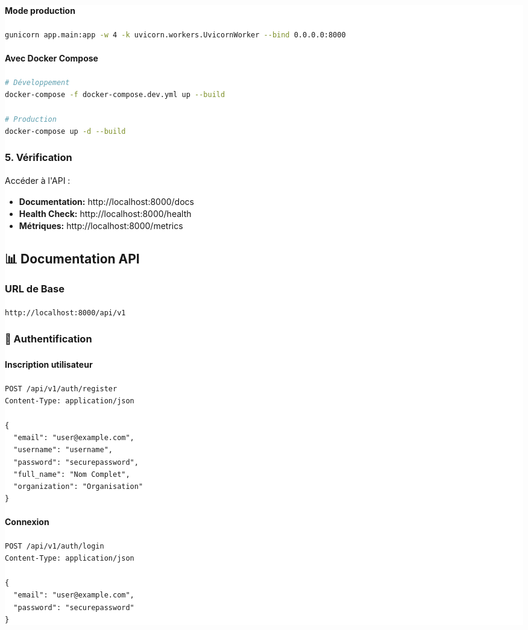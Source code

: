 #### Mode production
```bash
gunicorn app.main:app -w 4 -k uvicorn.workers.UvicornWorker --bind 0.0.0.0:8000
```

#### Avec Docker Compose
```bash
# Développement
docker-compose -f docker-compose.dev.yml up --build

# Production
docker-compose up -d --build
```

### 5. Vérification

Accéder à l'API :
- **Documentation:** http://localhost:8000/docs
- **Health Check:** http://localhost:8000/health
- **Métriques:** http://localhost:8000/metrics

## 📊 Documentation API

### URL de Base
```
http://localhost:8000/api/v1
```

### 🔐 Authentification

#### Inscription utilisateur
```http
POST /api/v1/auth/register
Content-Type: application/json

{
  "email": "user@example.com",
  "username": "username",
  "password": "securepassword",
  "full_name": "Nom Complet",
  "organization": "Organisation"
}
```

#### Connexion
```http
POST /api/v1/auth/login
Content-Type: application/json

{
  "email": "user@example.com",
  "password": "securepassword"
}
```
